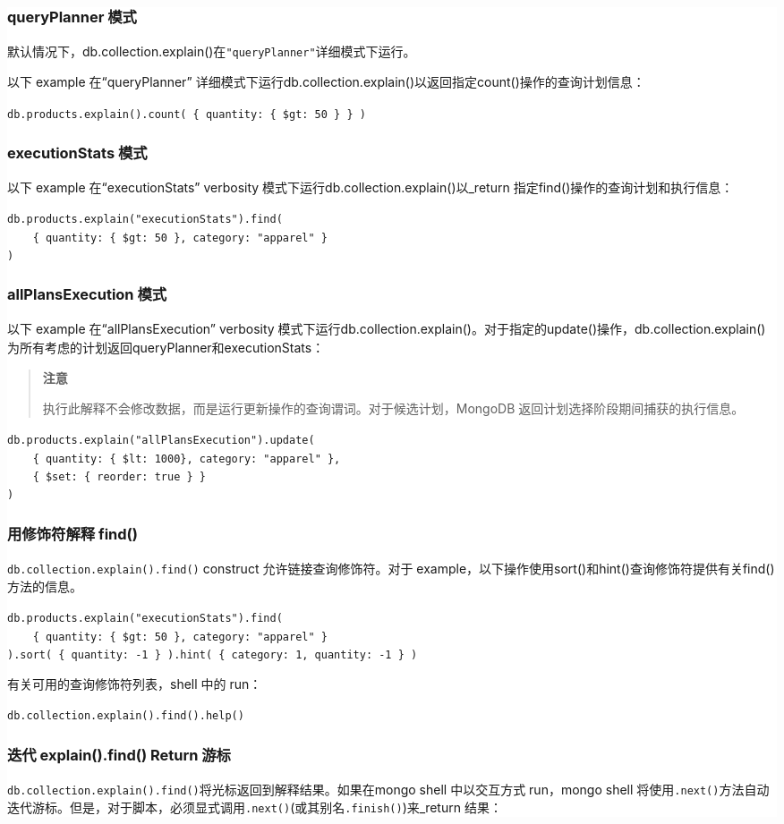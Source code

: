 ### queryPlanner 模式

默认情况下，db.collection.explain\(\)在`"queryPlanner"`详细模式下运行。

以下 example 在“queryPlanner” 详细模式下运行db.collection.explain\(\)以返回指定count\(\)操作的查询计划信息：

```text
db.products.explain().count( { quantity: { $gt: 50 } } )
```

### executionStats 模式

以下 example 在“executionStats” verbosity 模式下运行db.collection.explain\(\)以\_return 指定find\(\)操作的查询计划和执行信息：

```text
db.products.explain("executionStats").find(
    { quantity: { $gt: 50 }, category: "apparel" }
)
```

### allPlansExecution 模式

以下 example 在“allPlansExecution” verbosity 模式下运行db.collection.explain\(\)。对于指定的update\(\)操作，db.collection.explain\(\)为所有考虑的计划返回queryPlanner和executionStats：

> **注意**
>
> 执行此解释不会修改数据，而是运行更新操作的查询谓词。对于候选计划，MongoDB 返回计划选择阶段期间捕获的执行信息。

```text
db.products.explain("allPlansExecution").update(
    { quantity: { $lt: 1000}, category: "apparel" },
    { $set: { reorder: true } }
)
```

### 用修饰符解释 find\(\)

`db.collection.explain().find()` construct 允许链接查询修饰符。对于 example，以下操作使用sort\(\)和hint\(\)查询修饰符提供有关find\(\)方法的信息。

```text
db.products.explain("executionStats").find(
    { quantity: { $gt: 50 }, category: "apparel" }
).sort( { quantity: -1 } ).hint( { category: 1, quantity: -1 } )
```

有关可用的查询修饰符列表，shell 中的 run：

```text
db.collection.explain().find().help()
```

### 迭代 explain\(\).find\(\) Return 游标

`db.collection.explain().find()`将光标返回到解释结果。如果在mongo shell 中以交互方式 run，mongo shell 将使用`.next()`方法自动迭代游标。但是，对于脚本，必须显式调用`.next()`\(或其别名`.finish()`\)来\_return 结果：
